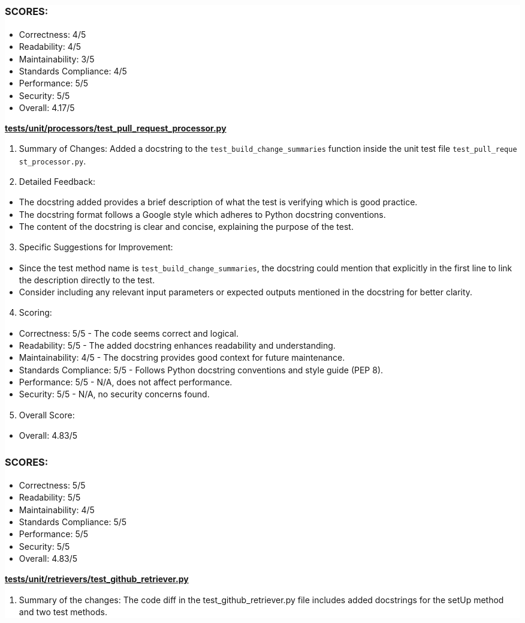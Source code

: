 ### SCORES:
- Correctness: 4/5
- Readability: 4/5
- Maintainability: 3/5
- Standards Compliance: 4/5
- Performance: 5/5
- Security: 5/5
- Overall: 4.17/5

**[tests/unit/processors/test_pull_request_processor.py](https://github.com/kratos06/codedog/pull/4/files#diff-778a44bf5ae1434119d6890ab3e15b417e6e37d0)**

1. Summary of Changes:
Added a docstring to the `test_build_change_summaries` function inside the unit test file `test_pull_request_processor.py`.

2. Detailed Feedback:
- The docstring added provides a brief description of what the test is verifying which is good practice.
- The docstring format follows a Google style which adheres to Python docstring conventions.
- The content of the docstring is clear and concise, explaining the purpose of the test.

3. Specific Suggestions for Improvement:
- Since the test method name is `test_build_change_summaries`, the docstring could mention that explicitly in the first line to link the description directly to the test.
- Consider including any relevant input parameters or expected outputs mentioned in the docstring for better clarity.

4. Scoring:
- Correctness: 5/5 - The code seems correct and logical.
- Readability: 5/5 - The added docstring enhances readability and understanding.
- Maintainability: 4/5 - The docstring provides good context for future maintenance.
- Standards Compliance: 5/5 - Follows Python docstring conventions and style guide (PEP 8).
- Performance: 5/5 - N/A, does not affect performance.
- Security: 5/5 - N/A, no security concerns found.

5. Overall Score:
- Overall: 4.83/5

### SCORES:
- Correctness: 5/5
- Readability: 5/5
- Maintainability: 4/5
- Standards Compliance: 5/5
- Performance: 5/5
- Security: 5/5
- Overall: 4.83/5

**[tests/unit/retrievers/test_github_retriever.py](https://github.com/kratos06/codedog/pull/4/files#diff-0e6c54eb717e85e7221e55320233bb2370755f19)**

1. Summary of the changes:
The code diff in the test_github_retriever.py file includes added docstrings for the setUp method and two test methods.
